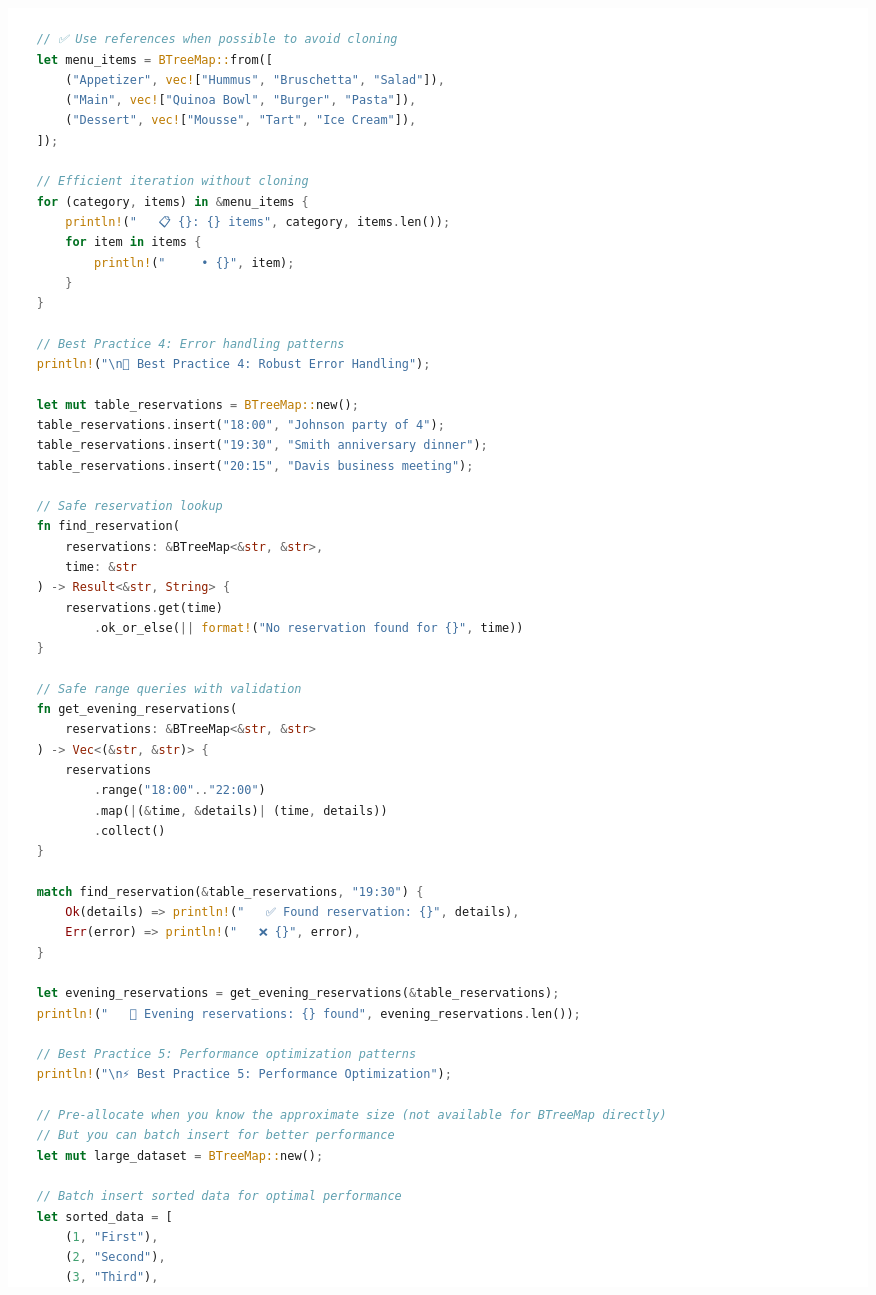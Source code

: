 ```rust

    // ✅ Use references when possible to avoid cloning
    let menu_items = BTreeMap::from([
        ("Appetizer", vec!["Hummus", "Bruschetta", "Salad"]),
        ("Main", vec!["Quinoa Bowl", "Burger", "Pasta"]),
        ("Dessert", vec!["Mousse", "Tart", "Ice Cream"]),
    ]);

    // Efficient iteration without cloning
    for (category, items) in &menu_items {
        println!("   📋 {}: {} items", category, items.len());
        for item in items {
            println!("     • {}", item);
        }
    }

    // Best Practice 4: Error handling patterns
    println!("\n🚨 Best Practice 4: Robust Error Handling");

    let mut table_reservations = BTreeMap::new();
    table_reservations.insert("18:00", "Johnson party of 4");
    table_reservations.insert("19:30", "Smith anniversary dinner");
    table_reservations.insert("20:15", "Davis business meeting");

    // Safe reservation lookup
    fn find_reservation(
        reservations: &BTreeMap<&str, &str>,
        time: &str
    ) -> Result<&str, String> {
        reservations.get(time)
            .ok_or_else(|| format!("No reservation found for {}", time))
    }

    // Safe range queries with validation
    fn get_evening_reservations(
        reservations: &BTreeMap<&str, &str>
    ) -> Vec<(&str, &str)> {
        reservations
            .range("18:00".."22:00")
            .map(|(&time, &details)| (time, details))
            .collect()
    }

    match find_reservation(&table_reservations, "19:30") {
        Ok(details) => println!("   ✅ Found reservation: {}", details),
        Err(error) => println!("   ❌ {}", error),
    }

    let evening_reservations = get_evening_reservations(&table_reservations);
    println!("   📅 Evening reservations: {} found", evening_reservations.len());

    // Best Practice 5: Performance optimization patterns
    println!("\n⚡ Best Practice 5: Performance Optimization");

    // Pre-allocate when you know the approximate size (not available for BTreeMap directly)
    // But you can batch insert for better performance
    let mut large_dataset = BTreeMap::new();

    // Batch insert sorted data for optimal performance
    let sorted_data = [
        (1, "First"),
        (2, "Second"),
        (3, "Third"),
```